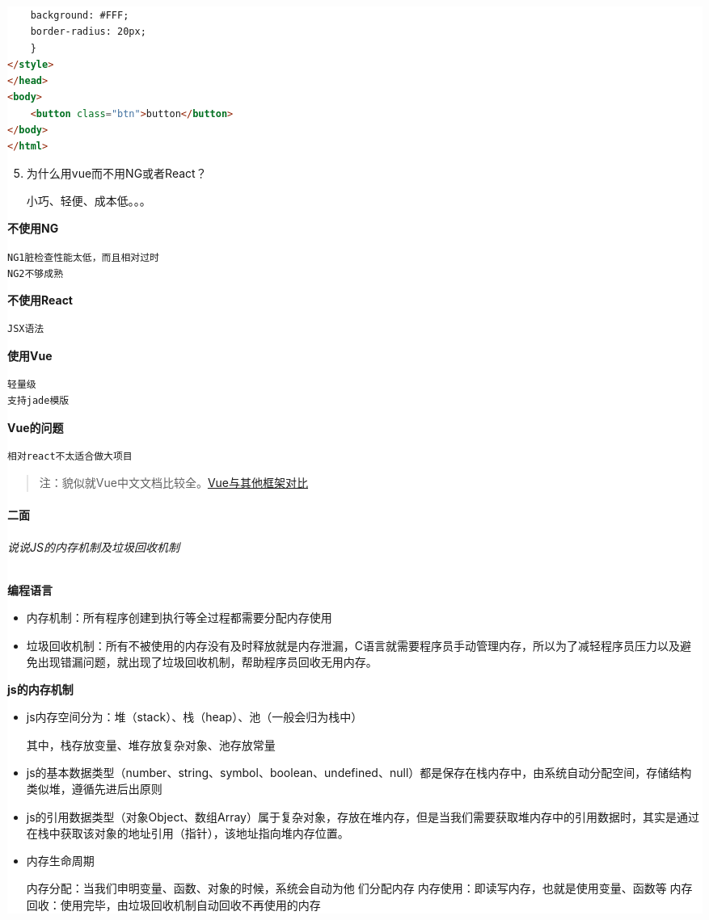 ```html
	background: #FFF;
	border-radius: 20px;
	}
</style>
</head>
<body>
	<button class="btn">button</button>
</body>
</html>
```

5. 为什么用vue而不用NG或者React？

	小巧、轻便、成本低。。。

**不使用NG**

	NG1脏检查性能太低，而且相对过时
	NG2不够成熟

**不使用React**

	JSX语法

**使用Vue**

	轻量级
	支持jade模版

**Vue的问题**

	相对react不太适合做大项目

> 注：貌似就Vue中文文档比较全。[Vue与其他框架对比](知识笔记/大前端/面试题/基础面试题/Vue基础面试题.md)

#### 二面

###### 说说JS的内存机制及垃圾回收机制

**编程语言**

* 内存机制：所有程序创建到执行等全过程都需要分配内存使用

* 垃圾回收机制：所有不被使用的内存没有及时释放就是内存泄漏，C语言就需要程序员手动管理内存，所以为了减轻程序员压力以及避免出现错漏问题，就出现了垃圾回收机制，帮助程序员回收无用内存。

**js的内存机制**

* js内存空间分为：堆（stack）、栈（heap）、池（一般会归为栈中）

	其中，栈存放变量、堆存放复杂对象、池存放常量

* js的基本数据类型（number、string、symbol、boolean、undefined、null）都是保存在栈内存中，由系统自动分配空间，存储结构类似堆，遵循先进后出原则

* js的引用数据类型（对象Object、数组Array）属于复杂对象，存放在堆内存，但是当我们需要获取堆内存中的引用数据时，其实是通过在栈中获取该对象的地址引用（指针），该地址指向堆内存位置。

* 内存生命周期

	内存分配：当我们申明变量、函数、对象的时候，系统会自动为他 们分配内存
	内存使用：即读写内存，也就是使用变量、函数等
	内存回收：使用完毕，由垃圾回收机制自动回收不再使用的内存
